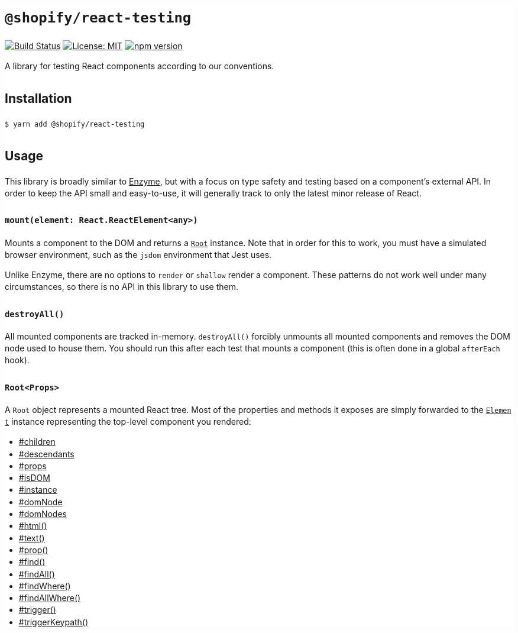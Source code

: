 # `@shopify/react-testing`

[![Build Status](https://travis-ci.org/Shopify/quilt.svg?branch=master)](https://travis-ci.org/Shopify/quilt)
[![License: MIT](https://img.shields.io/badge/License-MIT-green.svg)](LICENSE.md) [![npm version](https://badge.fury.io/js/%40shopify%2Freact-testing.svg)](https://badge.fury.io/js/%40shopify%2Freact-testing.svg)

A library for testing React components according to our conventions.

## Installation

```bash
$ yarn add @shopify/react-testing
```

## Usage

This library is broadly similar to [Enzyme](https://github.com/airbnb/enzyme), but with a focus on type safety and testing based on a component’s external API. In order to keep the API small and easy-to-use, it will generally track to only the latest minor release of React.

### <a name="mount"></a> `mount(element: React.ReactElement<any>)`

Mounts a component to the DOM and returns a [`Root`](#root) instance. Note that in order for this to work, you must have a simulated browser environment, such as the `jsdom` environment that Jest uses.

Unlike Enzyme, there are no options to `render` or `shallow` render a component. These patterns do not work well under many circumstances, so there is no API in this library to use them.

### <a name="destroyAll"></a> `destroyAll()`

All mounted components are tracked in-memory. `destroyAll()` forcibly unmounts all mounted components and removes the DOM node used to house them. You should run this after each test that mounts a component (this is often done in a global `afterEach` hook).

### <a name="root"></a> `Root<Props>`

A `Root` object represents a mounted React tree. Most of the properties and methods it exposes are simply forwarded to the [`Element`](#element) instance representing the top-level component you rendered:

- [#children](#children)
- [#descendants](#descendants)
- [#props](#props)
- [#isDOM](#isDOM)
- [#instance](#instance)
- [#domNode](#domNode)
- [#domNodes](#domNodes)
- [#html()](#html)
- [#text()](#text)
- [#prop()](#prop)
- [#find()](#find)
- [#findAll()](#findAll)
- [#findWhere()](#findWhere)
- [#findAllWhere()](#findAllWhere)
- [#trigger()](#trigger)
- [#triggerKeypath()](#triggerKeypath)

